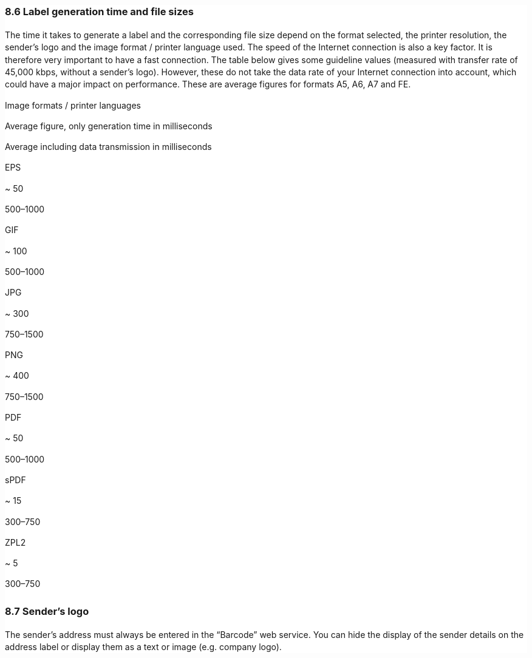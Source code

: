 ### 8.6 Label generation time and file sizes

The time it takes to generate a label and the corresponding file size depend on the format selected, the printer resolution, the sender’s logo and the image format / printer language used. The speed of the Internet connection is also a key factor. It is therefore very important to have a fast connection. The table below gives some guideline values (measured with transfer rate of 45,000 kbps, without a sender’s logo). However, these do not take the data rate of your Internet connection into account, which could have a major impact on performance. These are average figures for formats A5, A6, A7 and FE.

Image formats / printer languages

Average figure, only generation time in milliseconds

Average including data transmission in milliseconds

EPS

~ 50

500–1000

GIF

~ 100

500–1000

JPG

~ 300

750–1500

PNG

~ 400

750–1500

PDF

~ 50

500–1000

sPDF

~ 15

300–750

ZPL2

~ 5

300–750

### 8.7 Sender’s logo

The sender’s address must always be entered in the “Barcode” web service. You can hide the display of the sender details on the address label or display them as a text or image (e.g. company logo).

